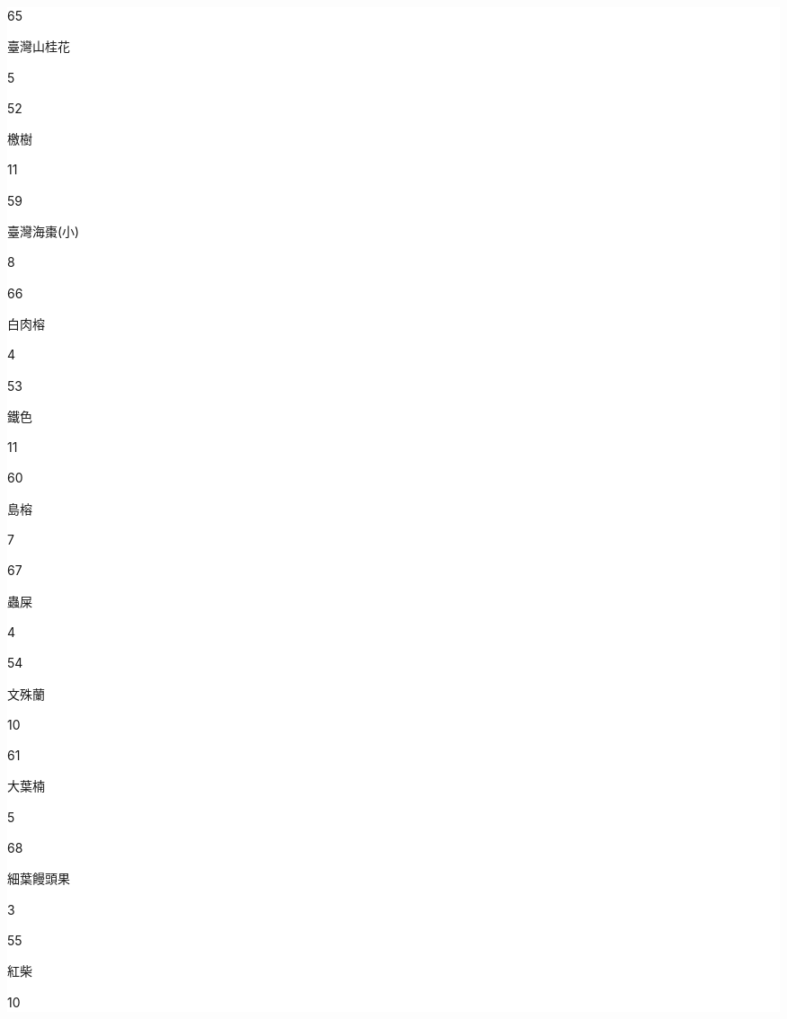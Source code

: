65

臺灣山桂花

5

52

檄樹

11

59

臺灣海棗(小)

8

66

白肉榕

4

53

鐵色

11

60

島榕

7

67

蟲屎

4

54

文殊蘭

10

61

大葉楠

5

68

細葉饅頭果

3

55

紅柴

10
